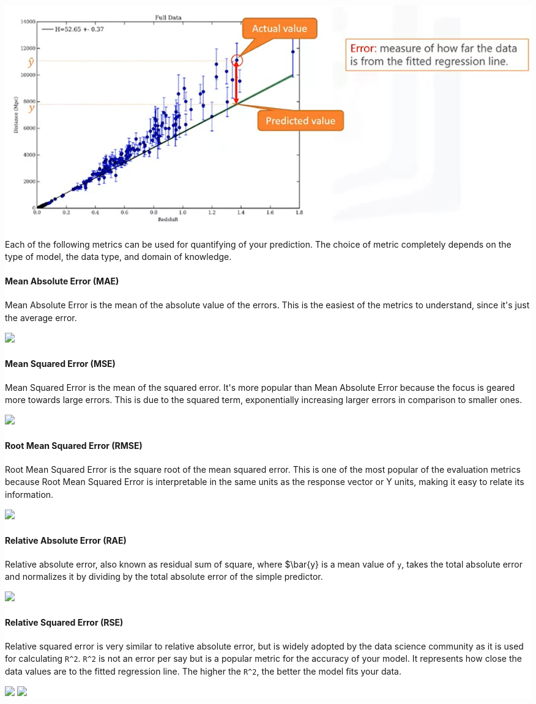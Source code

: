 ![error_def](Images/error_def.png)

Each of the following metrics can be used for quantifying of your prediction. The choice of metric completely depends on the type of model, the data type, and domain of knowledge.

#### Mean Absolute Error (MAE)
Mean Absolute Error is the mean of the absolute value of the errors. This is the easiest of the metrics to understand, since it's just the average error.

<img src="https://render.githubusercontent.com/render/math?math=\large \text{MAE} = \frac{1}{n}\sum_{j=1}^{n}\left|{y_j-\hat{y}_j}\right|">

#### Mean Squared Error (MSE)
Mean Squared Error is the mean of the squared error. It's more popular than Mean Absolute Error because the focus is geared more towards large errors. This is due to the squared term, exponentially increasing larger errors in comparison to smaller ones.

<img src="https://render.githubusercontent.com/render/math?math=\large \text{MSE} = \frac{1}{n}\sum_{j=1}^{n}\left({y_j-\hat{y}_j}\right)^2">

#### Root Mean Squared Error (RMSE)
Root Mean Squared Error is the square root of the mean squared error. This is one of the most popular of the evaluation metrics because Root Mean Squared Error is interpretable in the same units as the response vector or Y units, making it easy to relate its information.

<img src="https://render.githubusercontent.com/render/math?math=\large \text{RMSE} = \sqrt{\frac{1}{n}\sum_{j=1}^{n}\left({y_j-\hat{y}_j}\right)^2}">

#### Relative Absolute Error (RAE)
Relative absolute error, also known as residual sum of square, where $\\bar{y} is a mean value of `y`, takes the total absolute error and normalizes it by dividing by the total absolute error of the simple predictor.

<img src="https://render.githubusercontent.com/render/math?math=\large \text{RAE} = \frac{\sum_{j=1}^{n}\left|y_j-\hat{y}_j\right|}{\sum_{j=1}^{n}\left|y_j-\bar{y}\right|}">

#### Relative Squared Error (RSE)
Relative squared error is very similar to relative absolute error, but is widely adopted by the data science community as it is used for calculating `R^2`. `R^2` is not an error per say but is a popular metric for the accuracy of your model. It represents how close the data values are to the fitted regression line. The higher the `R^2`, the better the model fits your data.

<img src="https://render.githubusercontent.com/render/math?math=\large \text{RSE} = \frac{\sum_{j=1}^{n}\left(y_j-\hat{y}_j\right)^2}{\sum_{j=1}^{n}\left(y_j-\bar{y}\right)^2}">
<img src="https://render.githubusercontent.com/render/math?math=\large R^2 = 1 - RSE">




